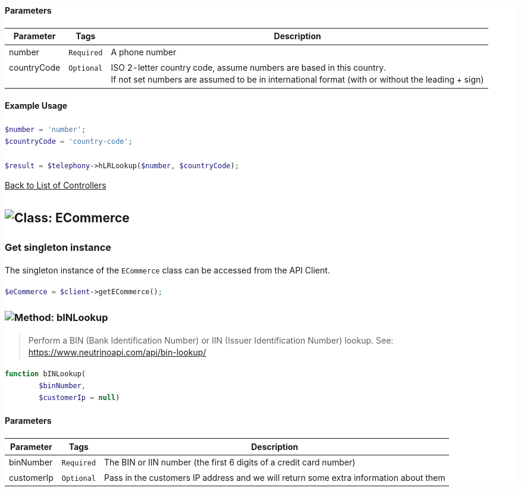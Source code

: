 #### Parameters

| Parameter | Tags | Description |
|-----------|------|-------------|
| number |  ``` Required ```  | A phone number |
| countryCode |  ``` Optional ```  | ISO 2-letter country code, assume numbers are based in this country.<br/>If not set numbers are assumed to be in international format (with or without the leading + sign) |



#### Example Usage

```php
$number = 'number';
$countryCode = 'country-code';

$result = $telephony->hLRLookup($number, $countryCode);

```


[Back to List of Controllers](#list_of_controllers)

## <a name="e_commerce"></a>![Class: ](https://apidocs.io/img/class.png ".ECommerce") ECommerce

### Get singleton instance

The singleton instance of the ``` ECommerce ``` class can be accessed from the API Client.

```php
$eCommerce = $client->getECommerce();
```

### <a name="b_in_lookup"></a>![Method: ](https://apidocs.io/img/method.png ".ECommerce.bINLookup") bINLookup

> Perform a BIN (Bank Identification Number) or IIN (Issuer Identification Number) lookup. See: https://www.neutrinoapi.com/api/bin-lookup/


```php
function bINLookup(
        $binNumber,
        $customerIp = null)
```

#### Parameters

| Parameter | Tags | Description |
|-----------|------|-------------|
| binNumber |  ``` Required ```  | The BIN or IIN number (the first 6 digits of a credit card number) |
| customerIp |  ``` Optional ```  | Pass in the customers IP address and we will return some extra information about them |

